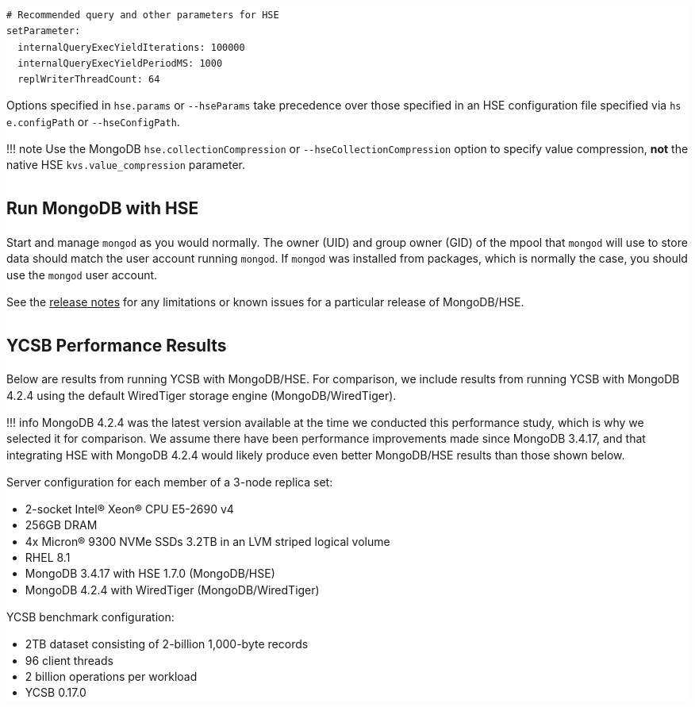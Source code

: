     # Recommended query and other parameters for HSE
    setParameter:
      internalQueryExecYieldIterations: 100000
      internalQueryExecYieldPeriodMS: 1000
      replWriterThreadCount: 64

Options specified in `hse.params` or `--hseParams` take precedence over those
specified in an HSE configuration file specified via
`hse.configPath` or `--hseConfigPath`.

!!! note
    Use the MongoDB `hse.collectionCompression` or `--hseCollectionCompression`
    option to specify value compression, **not** the native
    HSE `kvs.value_compression` parameter.


## Run MongoDB with HSE

Start and manage `mongod` as you would normally.
The owner (UID) and group owner (GID) of the mpool that `mongod` will use
to store data should match the user account running `mongod`.
If `mongod` was installed from packages, which is normally the case,
you should use the `mongod` user account.

See the [release notes](../help/relnotes.md#mongodb-release-notes) for any
limitations or known issues for a particular release of MongoDB/HSE.



## YCSB Performance Results

Below are results from running YCSB with MongoDB/HSE.
For comparison, we include results from running YCSB with MongoDB 4.2.4
using the default WiredTiger storage engine (MongoDB/WiredTiger).

!!! info
    MongoDB 4.2.4 was the latest version available at the time we conducted
    this performance study, which is why we selected it for comparison.
    We assume there have been performance improvements made since
    MongoDB 3.4.17, and that integrating HSE with MongoDB 4.2.4 would likely
    produce even better MongoDB/HSE results than those shown below.

Server configuration for each member of a 3-node replica set:

* 2-socket Intel&reg; Xeon&reg; CPU E5-2690 v4
* 256GB DRAM
* 4x Micron&reg; 9300 NVMe SSDs 3.2TB in an LVM striped logical volume
* RHEL 8.1
* MongoDB 3.4.17 with HSE 1.7.0 (MongoDB/HSE)
* MongoDB 4.2.4 with WiredTiger (MongoDB/WiredTiger)

YCSB benchmark configuration:

* 2TB dataset consisting of 2-billion 1,000-byte records
* 96 client threads
* 2 billion operations per workload
* YCSB 0.17.0
